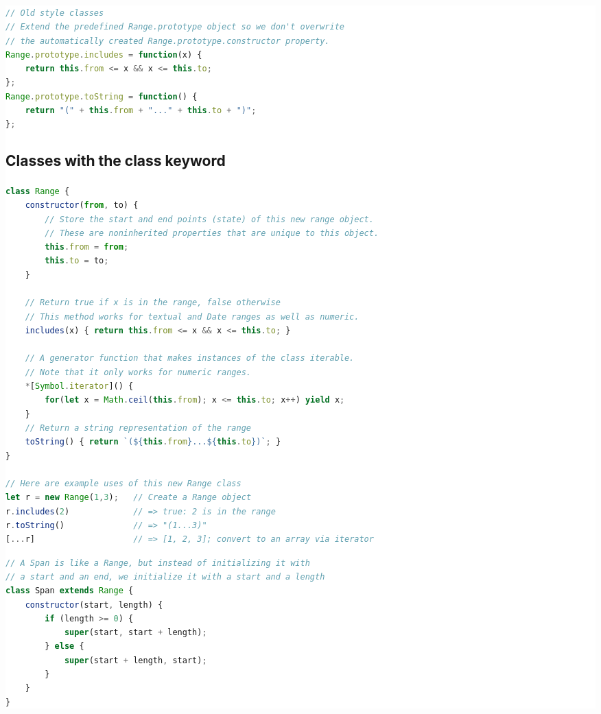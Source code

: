 ```javascript
// Old style classes
// Extend the predefined Range.prototype object so we don't overwrite
// the automatically created Range.prototype.constructor property.
Range.prototype.includes = function(x) {
    return this.from <= x && x <= this.to;
};
Range.prototype.toString = function() {
    return "(" + this.from + "..." + this.to + ")";
};
```


## Classes with the class keyword

```javascript
class Range {
    constructor(from, to) {
        // Store the start and end points (state) of this new range object.
        // These are noninherited properties that are unique to this object.
        this.from = from;
        this.to = to;
    }

    // Return true if x is in the range, false otherwise
    // This method works for textual and Date ranges as well as numeric.
    includes(x) { return this.from <= x && x <= this.to; }

    // A generator function that makes instances of the class iterable.
    // Note that it only works for numeric ranges.
    *[Symbol.iterator]() {
        for(let x = Math.ceil(this.from); x <= this.to; x++) yield x;
    }
    // Return a string representation of the range
    toString() { return `(${this.from}...${this.to})`; }
}

// Here are example uses of this new Range class
let r = new Range(1,3);   // Create a Range object
r.includes(2)             // => true: 2 is in the range
r.toString()              // => "(1...3)"
[...r]                    // => [1, 2, 3]; convert to an array via iterator

```

```javascript
// A Span is like a Range, but instead of initializing it with
// a start and an end, we initialize it with a start and a length
class Span extends Range {
    constructor(start, length) {
        if (length >= 0) {
            super(start, start + length);
        } else {
            super(start + length, start);
        }
    }
}
```
